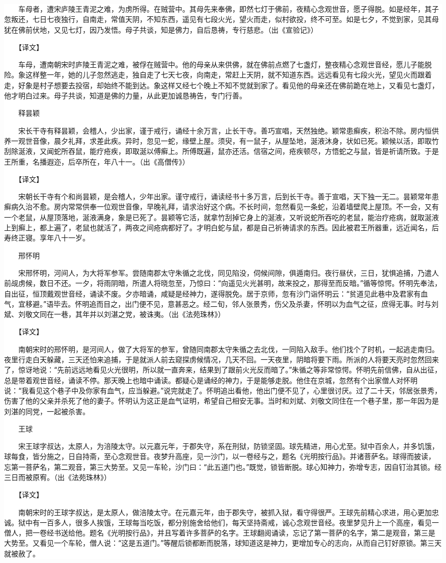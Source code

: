 
　　车母者，遭宋庐陵王青泥之难，为虏所得。在贼营中。其母先来奉佛，即然七灯于佛前，夜精心念观世音，愿子得脱。如是经年，其子忽叛还，七日七夜独行，自南走，常值天阴，不知东西，遥见有七段火光，望火而走，似村欲投，终不可至。如是七夕，不觉到家，见其母犹在佛前伏地，又见七灯，因乃发悟。母子共谈，知是佛力，自后恳祷，专行慈悲。（出《宣验记》）

 

　　【译文】

 

　　车母，遭南朝宋时庐陵王青泥之难，被俘在贼营中。他的母亲从来供佛，就在佛前点燃了七盏灯，整夜精心念观世音经，愿儿子能脱险。象这样整一年，她的儿子忽然逃走，独自走了七天七夜，向南走，常赶上天阴，就不知道东西。远远看见有七段火光，望见火而跟着走，好象是村子想要去投宿，却始终不能到达。象这样又经七个晚上不知不觉就到家了。看见他的母亲还在佛前跪在地上，又看见七盏灯，他才明白过来。母子共谈，知道是佛的力量，从此更加诚恳祷告，专门行善。

 

　　释昙颖　　

 

　　宋长干寺有释昙颖，会稽人，少出家，谨于戒行，诵经十余万言，止长干寺。善巧宣唱，天然独绝。颖常患癣疾，积治不除。房内恒供养一观世音像，晨夕礼拜，求差此疾。异时，忽见一蛇，缘壁上屋。须臾，有一鼠子，从屋坠地，涎液沐身，状如已死。颖候以活，即取竹刮除涎液，又闻蛇所吞鼠，能疗疮疾，即取涎以傅癣上。所傅既遍，鼠亦还活。信宿之间，疮疾顿尽，方悟蛇之与鼠，皆是祈请所致。于是王所重，名播遐迩，后卒所在，年八十一。（出《高僧传》）

 

　　【译文】

 

　　宋朝长干寺有个和尚昙颖，是会稽人，少年出家。谨守戒行，诵读经书十多万言，后到长干寺。善于宣唱，天下独一无二。昙颖常年患癣病久治不愈。房内常常供奉一位观世音像，早晚礼拜，请求治好这个病。不长时间，忽然看见一条蛇，沿着墙壁爬上屋顶。不一会，又有一个老鼠，从屋顶落地，涎液满身，象是已死了。昙颖等它活，就拿竹刮掉它身上的涎液，又听说蛇所吞吃的老鼠，能治疗疮病，就取涎液上到癣上，都上遍了，老鼠也就活了，两夜之间疮病都好了。才明白蛇与鼠，都是自己祈祷请求的东西。因此被君王所器重，远近闻名，后寿终正寝。享年八十一岁。

 

　　邢怀明　　

 

　　宋邢怀明，河间人，为大将军参军。尝随南郡太守朱循之北伐，同见陷没，伺候间隙，俱遁南归。夜行昼伏，三日，犹惧追捕，乃遣人前觇虏候，数日不还。一夕，将雨阴暗，所遣人将晓忽至，乃惊曰：“向遥见火光甚明，故来投之，那得至而反暗。”循等惊愕。怀明先奉法，自出征，恒顶戴观世音经，诵读不废。夕亦暗诵，咸疑是经神力，遂得脱免。居于京师，忽有沙门诣怀明云：“贫道见此巷中及君家有血气，宜移避。”语毕去。怀明追而目之，出门便不见，意甚恶之。经二旬，邻人张景秀，伤父及杀妻，怀明以为血气之征，庶得无事。时与刘斌、刘敬文同在一巷，其年并以刘湛之党，被诛夷。（出《法苑珠林》）

 

　　【译文】

 

　　南朝宋时的邢怀明，是河间人，做了大将军的参军，曾随同南郡太守朱循之去北伐，一同陷入敌手。他们找个了时机，一起逃走南归。夜里行走白天躲藏，三天还怕来追捕，于是就派人前去窥探虏候情况，几天不回。一天夜里，阴暗将要下雨。所派的人将要天亮时忽然回来了，惊讶地说：“先前远远地看见火光很明，所以就一直奔来，结果到了跟前火光反而暗了。”朱循之等非常惊愕。怀明先前信佛，自从出征，总是带着观世音经，诵读不停。那天晚上也暗中诵读。都疑心是诵经的神力，于是能够走脱。他住在京城，忽然有个出家僧人对怀明说：“我看见这个巷子中及你家有血气，应当躲避。”说完就走了。怀明追出看他，他出门便不见了，心里很讨厌。过了二十天，邻居张景秀，伤害了他的父亲并杀死了他的妻子。怀明认为这正是血气证明，希望自己相安无事。当时和刘斌、刘敬文同住在一个巷子里，那一年因为是刘湛的同党，一起被杀害。

 

　　王球　　

 

　　宋王球字叔达，太原人，为涪陵太守。以元嘉元年，于郡失守，系在刑狱，防锁坚固。球先精进，用心尤至。狱中百余人，并多饥饿，球每食，皆分施之，日自持斋，至心念观世音。夜梦升高座，见一沙门，以一卷经与之，题名《光明按行品》。并诸菩萨名。球得而披读，忘第一菩萨名，第二观音，第三大势至。又见一车轮，沙门曰：“此五道门也。”既觉，锁皆断脱。球心知神力，弥增专志，因自钉治其锁。经三日而被原宥。（出《法苑珠林》）

 

　　【译文】

 

　　南朝宋时的王球字叔达，是太原人，做涪陵太守。在元嘉元年，由于郡失守，被抓入狱，看守得很严。王球先前精心求进，用心更加忠诚。狱中有一百多人，很多人挨饿，王球每当吃饭，都分别施舍给他们，每天坚持斋戒，诚心念观世音经。夜里梦见升上一个高座，看见一僧人，把一卷经书送给他。题名《光明按行品》，并且写着许多菩萨的名字。王球翻阅诵读，忘记了第一菩萨的名字，第二是观音，第三是大势至。又看见一个车轮，僧人说：“这是五道门。”等醒后锁都断而脱落，球知道这是神力，更增加专心的志向，从而自己钉好原锁。第三天就被赦了。
